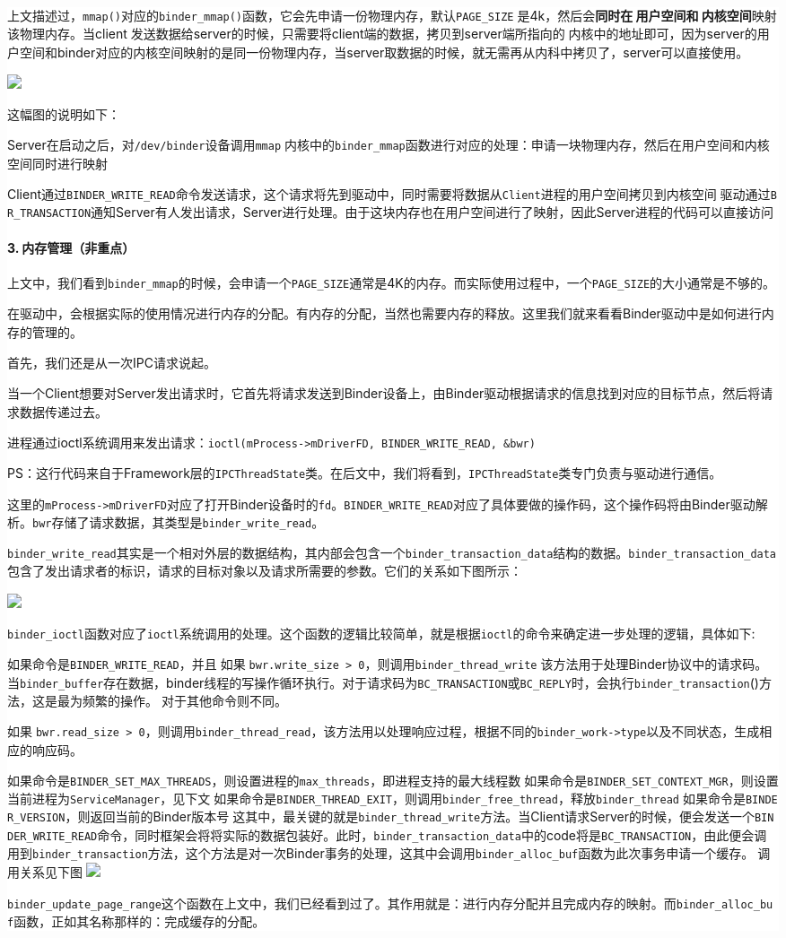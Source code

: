 上文描述过，`mmap()`对应的`binder_mmap()`函数，它会先申请一份物理内存，默认`PAGE_SIZE` 是4k，然后会**同时在 用户空间和 内核空间**映射该物理内存。当client 发送数据给server的时候，只需要将client端的数据，拷贝到server端所指向的 内核中的地址即可，因为server的用户空间和binder对应的内核空间映射的是同一份物理内存，当server取数据的时候，就无需再从内科中拷贝了，server可以直接使用。

![](/media/15280184528253.jpg)

这幅图的说明如下：

Server在启动之后，对`/dev/binder`设备调用`mmap`
内核中的`binder_mmap`函数进行对应的处理：申请一块物理内存，然后在用户空间和内核空间同时进行映射

Client通过`BINDER_WRITE_READ`命令发送请求，这个请求将先到驱动中，同时需要将数据从`Client`进程的用户空间拷贝到内核空间
驱动通过`BR_TRANSACTION`通知Server有人发出请求，Server进行处理。由于这块内存也在用户空间进行了映射，因此Server进程的代码可以直接访问


#### 3. 内存管理（非重点）
上文中，我们看到`binder_mmap`的时候，会申请一个`PAGE_SIZE`通常是4K的内存。而实际使用过程中，一个`PAGE_SIZE`的大小通常是不够的。

在驱动中，会根据实际的使用情况进行内存的分配。有内存的分配，当然也需要内存的释放。这里我们就来看看Binder驱动中是如何进行内存的管理的。

首先，我们还是从一次IPC请求说起。

当一个Client想要对Server发出请求时，它首先将请求发送到Binder设备上，由Binder驱动根据请求的信息找到对应的目标节点，然后将请求数据传递过去。

进程通过ioctl系统调用来发出请求：`ioctl(mProcess->mDriverFD, BINDER_WRITE_READ, &bwr)`

PS：这行代码来自于Framework层的`IPCThreadState`类。在后文中，我们将看到，`IPCThreadState`类专门负责与驱动进行通信。

这里的`mProcess->mDriverFD`对应了打开Binder设备时的`fd`。`BINDER_WRITE_READ`对应了具体要做的操作码，这个操作码将由Binder驱动解析。`bwr`存储了请求数据，其类型是`binder_write_read`。

`binder_write_read`其实是一个相对外层的数据结构，其内部会包含一个`binder_transaction_data`结构的数据。`binder_transaction_data`包含了发出请求者的标识，请求的目标对象以及请求所需要的参数。它们的关系如下图所示：

![](/media/15280191293122.jpg)

`binder_ioctl`函数对应了`ioctl`系统调用的处理。这个函数的逻辑比较简单，就是根据`ioctl`的命令来确定进一步处理的逻辑，具体如下:

如果命令是`BINDER_WRITE_READ`，并且
如果 `bwr.write_size > 0`，则调用`binder_thread_write`
该方法用于处理Binder协议中的请求码。当`binder_buffer`存在数据，binder线程的写操作循环执行。对于请求码为`BC_TRANSACTION`或`BC_REPLY`时，会执行`binder_transaction`()方法，这是最为频繁的操作。 对于其他命令则不同。


如果 `bwr.read_size > 0`，则调用`binder_thread_read`，该方法用以处理响应过程，根据不同的`binder_work->type`以及不同状态，生成相应的响应码。

如果命令是`BINDER_SET_MAX_THREADS`，则设置进程的`max_threads`，即进程支持的最大线程数
如果命令是`BINDER_SET_CONTEXT_MGR`，则设置当前进程为`ServiceManager`，见下文
如果命令是`BINDER_THREAD_EXIT`，则调用`binder_free_thread`，释放`binder_thread`
如果命令是`BINDER_VERSION`，则返回当前的Binder版本号
这其中，最关键的就是`binder_thread_write`方法。当Client请求Server的时候，便会发送一个`BINDER_WRITE_READ`命令，同时框架会将将实际的数据包装好。此时，`binder_transaction_data`中的code将是`BC_TRANSACTION`，由此便会调用到`binder_transaction`方法，这个方法是对一次Binder事务的处理，这其中会调用`binder_alloc_buf`函数为此次事务申请一个缓存。
调用关系见下图
![](/media/15280210111665.jpg)

`binder_update_page_range`这个函数在上文中，我们已经看到过了。其作用就是：进行内存分配并且完成内存的映射。而`binder_alloc_buf`函数，正如其名称那样的：完成缓存的分配。
